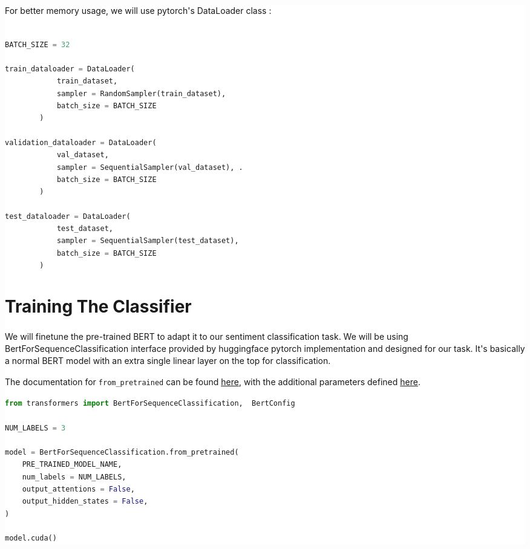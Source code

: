 For better memory usage, we will use pytorch's DataLoader class :

```python

BATCH_SIZE = 32

train_dataloader = DataLoader(
            train_dataset,  
            sampler = RandomSampler(train_dataset), 
            batch_size = BATCH_SIZE 
        )

validation_dataloader = DataLoader(
            val_dataset, 
            sampler = SequentialSampler(val_dataset), .
            batch_size = BATCH_SIZE 
        )

test_dataloader = DataLoader(
            test_dataset, 
            sampler = SequentialSampler(test_dataset), 
            batch_size = BATCH_SIZE 
        )
```


# Training The Classifier

We will finetune the pre-trained BERT to adapt it to our sentiment classification task. We will be using BertForSequenceClassification interface provided by huggingface pytorch implementation and designed for our task. It's basically a normal BERT model with an extra single linear layer on the top for classification.

The documentation for `from_pretrained` can be found [here](https://huggingface.co/transformers/v2.2.0/main_classes/model.html#transformers.PreTrainedModel.from_pretrained), with the additional parameters defined [here](https://huggingface.co/transformers/v2.2.0/main_classes/configuration.html#transformers.PretrainedConfig).

```python
from transformers import BertForSequenceClassification,  BertConfig

NUM_LABELS = 3

model = BertForSequenceClassification.from_pretrained(
    PRE_TRAINED_MODEL_NAME, 
    num_labels = NUM_LABELS, 
    output_attentions = False, 
    output_hidden_states = False, 
)

model.cuda()
```
